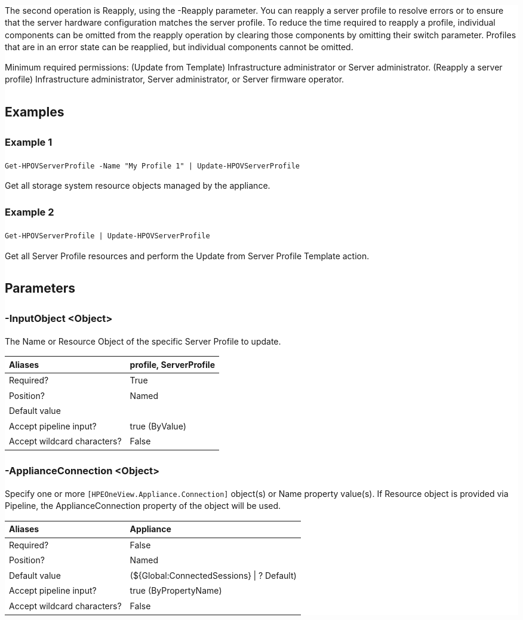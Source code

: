 The second operation is Reapply, using the -Reapply parameter.  You can reapply a server profile to resolve errors or to ensure that the server hardware configuration matches the server profile. To reduce the time required to reapply a profile, individual components can be omitted from the reapply operation by clearing those components by omitting their switch parameter. Profiles that are in an error state can be reapplied, but individual components cannot be omitted.

Minimum required permissions: (Update from Template) Infrastructure administrator or Server administrator.  (Reapply a server profile) Infrastructure administrator, Server administrator, or Server firmware operator.

## Examples

###  Example 1 

```text
Get-HPOVServerProfile -Name "My Profile 1" | Update-HPOVServerProfile
```

Get all storage system resource objects managed by the appliance.

###  Example 2 

```text
Get-HPOVServerProfile | Update-HPOVServerProfile
```

Get all Server Profile resources and perform the Update from Server Profile Template action.

## Parameters

### -InputObject &lt;Object&gt;

The Name or Resource Object of the specific Server Profile to update.

| Aliases | profile, ServerProfile |
| :--- | :--- |
| Required? | True |
| Position? | Named |
| Default value |  |
| Accept pipeline input? | true (ByValue) |
| Accept wildcard characters? | False |

### -ApplianceConnection &lt;Object&gt;

Specify one or more `[HPEOneView.Appliance.Connection]` object(s) or Name property value(s). If Resource object is provided via Pipeline, the ApplianceConnection property of the object will be used.

| Aliases | Appliance |
| :--- | :--- |
| Required? | False |
| Position? | Named |
| Default value | (${Global:ConnectedSessions} &vert; ? Default) |
| Accept pipeline input? | true (ByPropertyName) |
| Accept wildcard characters? | False |
